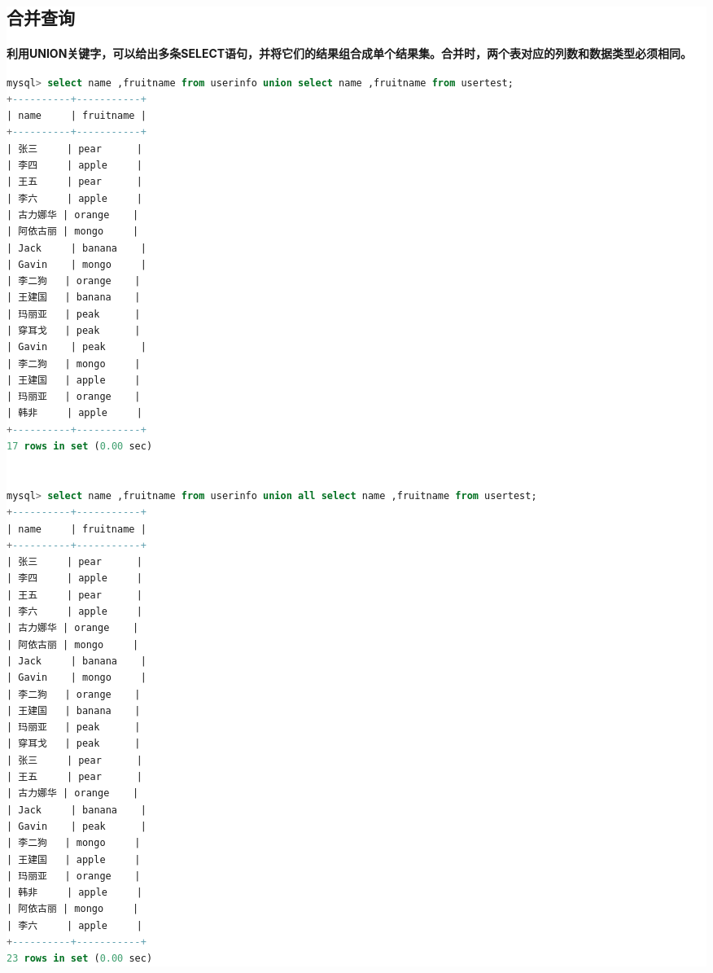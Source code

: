 ```sql
```

## 合并查询

**利用UNION关键字，可以给出多条SELECT语句，并将它们的结果组合成单个结果集。合并时，两个表对应的列数和数据类型必须相同。**

```sql
mysql> select name ,fruitname from userinfo union select name ,fruitname from usertest;
+----------+-----------+
| name     | fruitname |
+----------+-----------+
| 张三     | pear      |
| 李四     | apple     |
| 王五     | pear      |
| 李六     | apple     |
| 古力娜华 | orange    |
| 阿依古丽 | mongo     |
| Jack     | banana    |
| Gavin    | mongo     |
| 李二狗   | orange    |
| 王建国   | banana    |
| 玛丽亚   | peak      |
| 穿耳戈   | peak      |
| Gavin    | peak      |
| 李二狗   | mongo     |
| 王建国   | apple     |
| 玛丽亚   | orange    |
| 韩非     | apple     |
+----------+-----------+
17 rows in set (0.00 sec)


mysql> select name ,fruitname from userinfo union all select name ,fruitname from usertest;
+----------+-----------+
| name     | fruitname |
+----------+-----------+
| 张三     | pear      |
| 李四     | apple     |
| 王五     | pear      |
| 李六     | apple     |
| 古力娜华 | orange    |
| 阿依古丽 | mongo     |
| Jack     | banana    |
| Gavin    | mongo     |
| 李二狗   | orange    |
| 王建国   | banana    |
| 玛丽亚   | peak      |
| 穿耳戈   | peak      |
| 张三     | pear      |
| 王五     | pear      |
| 古力娜华 | orange    |
| Jack     | banana    |
| Gavin    | peak      |
| 李二狗   | mongo     |
| 王建国   | apple     |
| 玛丽亚   | orange    |
| 韩非     | apple     |
| 阿依古丽 | mongo     |
| 李六     | apple     |
+----------+-----------+
23 rows in set (0.00 sec)

```
